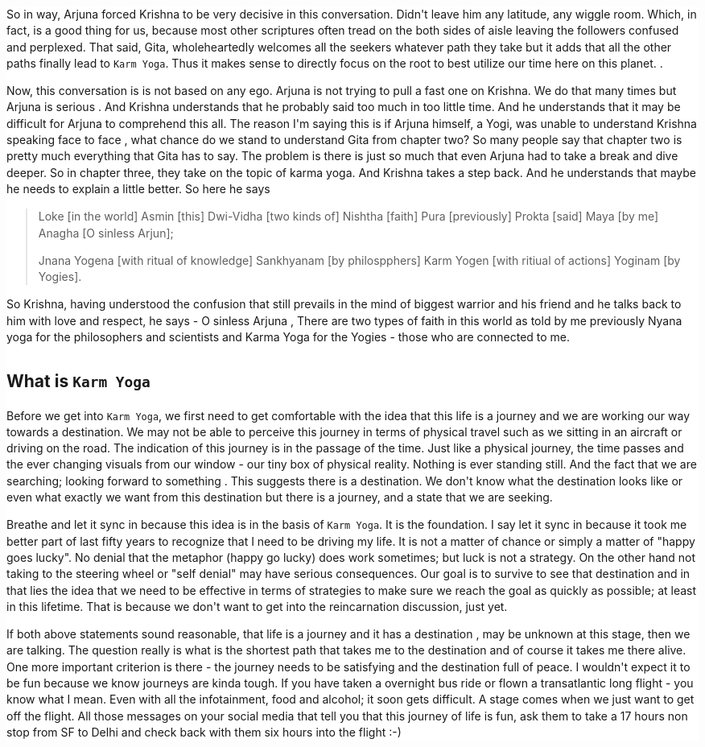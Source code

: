 So in way, Arjuna forced Krishna to be very decisive in this conversation. Didn't leave him any latitude, any wiggle room. Which, in fact, is a good thing for us, because most other scriptures often tread on the both sides of aisle leaving the followers confused and perplexed.  That said, Gita,  wholeheartedly welcomes all the seekers whatever path they take but it adds that all the other paths finally lead to `Karm Yoga`. Thus it makes sense to directly focus on the root to best utilize our time here on this planet. . 

Now, this conversation is is not based on any ego.  Arjuna is not trying to pull a fast one on Krishna. We do that many times but  Arjuna is serious . And Krishna understands that he probably said too much in too little time. And he understands that it may be difficult for Arjuna to comprehend this all. The reason  I'm saying this is if Arjuna himself, a Yogi, was unable to understand Krishna speaking face to face , what  chance do we stand to understand Gita from chapter two? So many people say that chapter two is pretty much everything that Gita has to say. The problem is there is just so much that even Arjuna had to take a break and dive deeper. So in chapter three, they take on the topic of karma yoga. And Krishna takes a step back. And he understands that maybe he needs to explain a little better. So here he says 

>Loke [in the world] Asmin [this] Dwi-Vidha [two kinds of] Nishtha [faith] Pura [previously] Prokta [said] Maya [by me] Anagha [O sinless Arjun];
>
>Jnana Yogena [with ritual of knowledge] Sankhyanam [by philospphers] Karm Yogen [with ritiual of actions] Yoginam [by Yogies].


So Krishna, having understood the confusion that still prevails in the mind of biggest warrior and his friend and he talks back to him with love and respect, he says - O sinless Arjuna , There are two types of faith in this world as told by me previously Nyana yoga for the philosophers and scientists and Karma Yoga for the Yogies - those who are connected to me. 


## What is `Karm Yoga`

Before we get into `Karm Yoga`, we first need to get comfortable with the idea that this life is a journey and we are working our way towards a destination. We may not be able to perceive this journey in terms of physical travel such as we sitting in an aircraft or driving on the road. The indication of this journey is in the passage of the time. Just like a physical journey, the time passes and the ever changing visuals from our window - our tiny box of physical reality. Nothing is ever standing still. And the fact that we are searching; looking forward to something . This suggests there is a destination. We don't know what the destination looks like or even what exactly we want from this destination but there is a journey, and a state that we are seeking. 

Breathe and let it sync in because this idea is in the basis of `Karm Yoga`. It is the foundation. I say let it sync in because it took me better part of last fifty years to recognize that I need to be driving my life. It is not a matter of chance or simply a matter of "happy goes lucky". No denial that the metaphor (happy go lucky) does work sometimes;  but luck is not a strategy. On the other hand not taking to the steering wheel or "self denial" may have serious consequences. Our goal is to survive to see that destination and in that lies the idea that we need to be effective in terms of strategies to make sure we reach the goal as quickly as possible; at least in this lifetime. That is because we don't want to get into the reincarnation discussion, just yet. 

If both above statements sound reasonable, that life is a journey and it has a destination , may be unknown at this stage, then we are talking. The question really is what is the shortest path that takes me to the destination and of course it takes me there alive. One more important criterion is there - the journey needs to be satisfying and the destination full of peace. I wouldn't expect it to be fun because we know journeys are kinda tough. If you have taken a overnight bus ride or flown a transatlantic long flight - you know what I mean. Even with all the infotainment, food and alcohol; it soon gets difficult. A stage comes when we just want to get off the flight. All those messages on your social media that tell you that this journey of life is fun, ask them to take a 17 hours non stop from SF to Delhi and check back with them six hours into the flight :-) 
